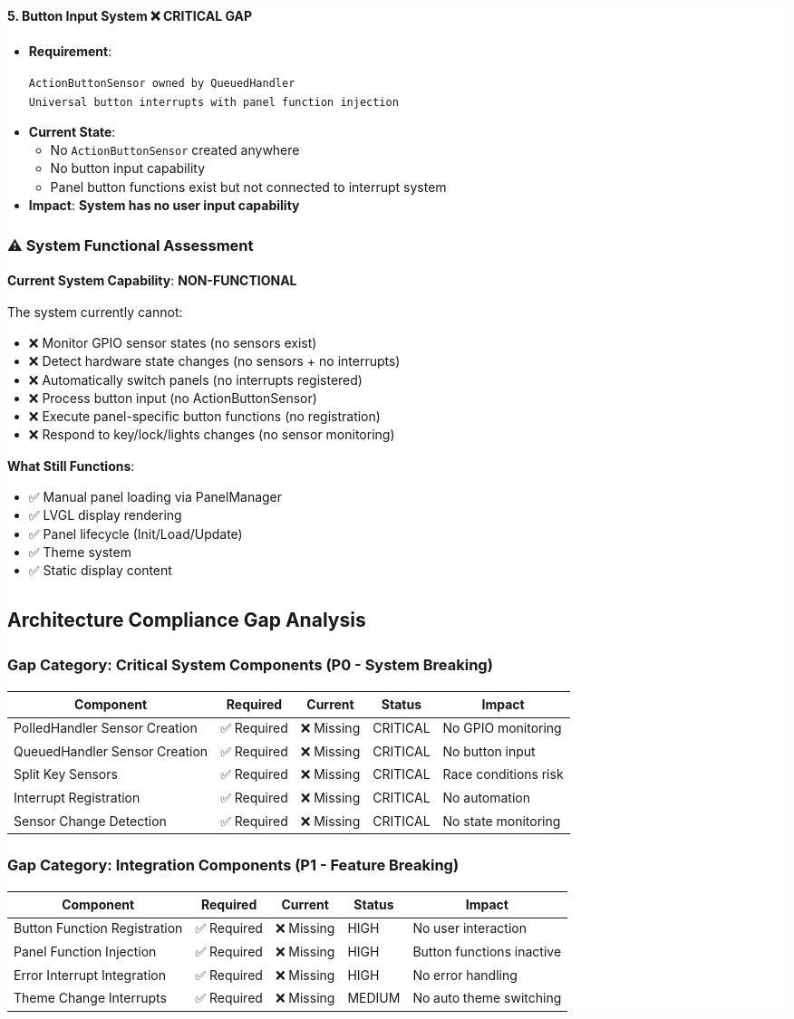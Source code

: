 #### 5. **Button Input System** ❌ **CRITICAL GAP**
- **Requirement**:
  ```
  ActionButtonSensor owned by QueuedHandler
  Universal button interrupts with panel function injection
  ```
- **Current State**:
  - No `ActionButtonSensor` created anywhere
  - No button input capability
  - Panel button functions exist but not connected to interrupt system
- **Impact**: **System has no user input capability**

### ⚠️ **System Functional Assessment**

**Current System Capability**: **NON-FUNCTIONAL**

The system currently cannot:
- ❌ Monitor GPIO sensor states (no sensors exist)
- ❌ Detect hardware state changes (no sensors + no interrupts)
- ❌ Automatically switch panels (no interrupts registered)
- ❌ Process button input (no ActionButtonSensor)
- ❌ Execute panel-specific button functions (no registration)
- ❌ Respond to key/lock/lights changes (no sensor monitoring)

**What Still Functions**:
- ✅ Manual panel loading via PanelManager
- ✅ LVGL display rendering
- ✅ Panel lifecycle (Init/Load/Update)
- ✅ Theme system
- ✅ Static display content

## Architecture Compliance Gap Analysis

### Gap Category: **Critical System Components** (P0 - System Breaking)

| Component | Required | Current | Status | Impact |
|-----------|----------|---------|---------|---------|
| PolledHandler Sensor Creation | ✅ Required | ❌ Missing | CRITICAL | No GPIO monitoring |
| QueuedHandler Sensor Creation | ✅ Required | ❌ Missing | CRITICAL | No button input |
| Split Key Sensors | ✅ Required | ❌ Missing | CRITICAL | Race conditions risk |
| Interrupt Registration | ✅ Required | ❌ Missing | CRITICAL | No automation |
| Sensor Change Detection | ✅ Required | ❌ Missing | CRITICAL | No state monitoring |

### Gap Category: **Integration Components** (P1 - Feature Breaking)

| Component | Required | Current | Status | Impact |
|-----------|----------|---------|---------|---------|
| Button Function Registration | ✅ Required | ❌ Missing | HIGH | No user interaction |
| Panel Function Injection | ✅ Required | ❌ Missing | HIGH | Button functions inactive |
| Error Interrupt Integration | ✅ Required | ❌ Missing | HIGH | No error handling |
| Theme Change Interrupts | ✅ Required | ❌ Missing | MEDIUM | No auto theme switching |
